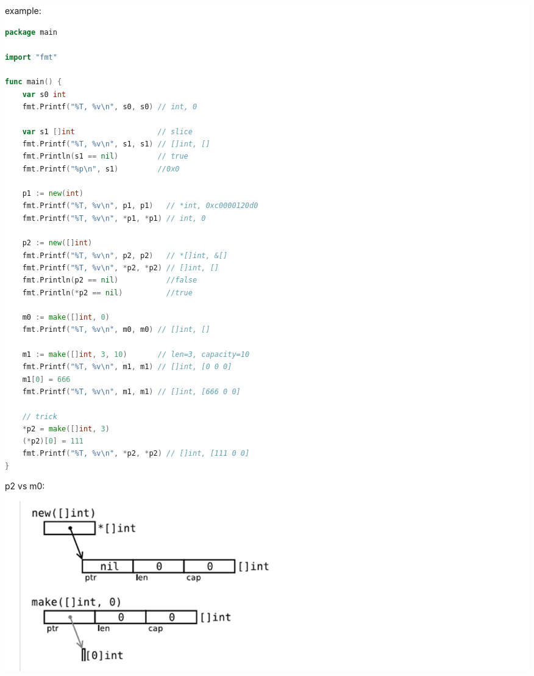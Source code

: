 example: 

```go
package main

import "fmt"

func main() {
	var s0 int
	fmt.Printf("%T, %v\n", s0, s0) // int, 0

	var s1 []int                   // slice
	fmt.Printf("%T, %v\n", s1, s1) // []int, []
	fmt.Println(s1 == nil)         // true
	fmt.Printf("%p\n", s1)         //0x0

	p1 := new(int)
	fmt.Printf("%T, %v\n", p1, p1)   // *int, 0xc0000120d0
	fmt.Printf("%T, %v\n", *p1, *p1) // int, 0

	p2 := new([]int)
	fmt.Printf("%T, %v\n", p2, p2)   // *[]int, &[]
	fmt.Printf("%T, %v\n", *p2, *p2) // []int, []
	fmt.Println(p2 == nil)           //false
	fmt.Println(*p2 == nil)          //true

	m0 := make([]int, 0)
	fmt.Printf("%T, %v\n", m0, m0) // []int, []

	m1 := make([]int, 3, 10)       // len=3, capacity=10
	fmt.Printf("%T, %v\n", m1, m1) // []int, [0 0 0]
	m1[0] = 666
	fmt.Printf("%T, %v\n", m1, m1) // []int, [666 0 0]

	// trick
	*p2 = make([]int, 3)
	(*p2)[0] = 111
	fmt.Printf("%T, %v\n", *p2, *p2) // []int, [111 0 0]
}
```

p2 vs m0:
> <img src="Res03/make01.png" width="400">
